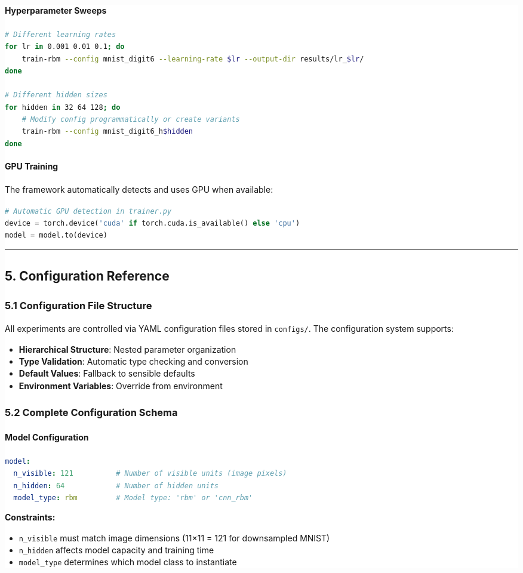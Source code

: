 #### Hyperparameter Sweeps

```bash
# Different learning rates
for lr in 0.001 0.01 0.1; do
    train-rbm --config mnist_digit6 --learning-rate $lr --output-dir results/lr_$lr/
done

# Different hidden sizes
for hidden in 32 64 128; do
    # Modify config programmatically or create variants
    train-rbm --config mnist_digit6_h$hidden
done
```

#### GPU Training

The framework automatically detects and uses GPU when available:

```python
# Automatic GPU detection in trainer.py
device = torch.device('cuda' if torch.cuda.is_available() else 'cpu')
model = model.to(device)
```

---

## 5. Configuration Reference

### 5.1 Configuration File Structure

All experiments are controlled via YAML configuration files stored in `configs/`. The configuration system supports:

- **Hierarchical Structure**: Nested parameter organization
- **Type Validation**: Automatic type checking and conversion
- **Default Values**: Fallback to sensible defaults
- **Environment Variables**: Override from environment

### 5.2 Complete Configuration Schema

#### Model Configuration

```yaml
model:
  n_visible: 121          # Number of visible units (image pixels)
  n_hidden: 64            # Number of hidden units
  model_type: rbm         # Model type: 'rbm' or 'cnn_rbm'
```

**Constraints:**
- `n_visible` must match image dimensions (11×11 = 121 for downsampled MNIST)
- `n_hidden` affects model capacity and training time
- `model_type` determines which model class to instantiate

